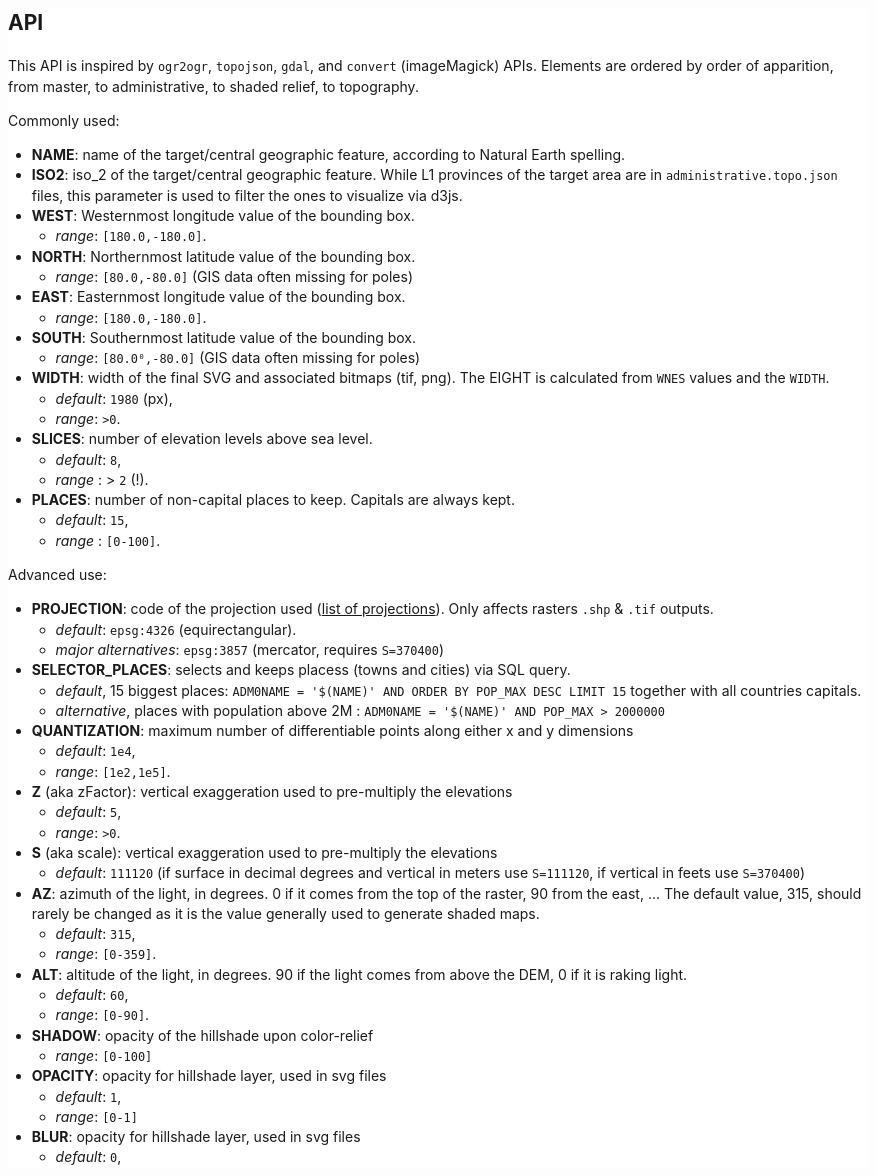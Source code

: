 ## API
This API is inspired by `ogr2ogr`, `topojson`, `gdal`, and `convert` (imageMagick) APIs. Elements are ordered by order of apparition, from master, to administrative, to shaded relief, to topography.

Commonly used:

* **NAME**: name of the target/central geographic feature, according to Natural Earth spelling.
* **ISO2**: iso_2 of the target/central geographic feature. While L1 provinces of the target area are in `administrative.topo.json` files, this parameter is used to filter the ones to visualize via d3js. 
* **WEST**: Westernmost longitude value of the bounding box. 
  * *range*: `[180.0,-180.0]`.
* **NORTH**: Northernmost latitude value of the bounding box.
  * *range*: `[80.0,-80.0]` (GIS data often missing for poles)
* **EAST**: Easternmost longitude value of the bounding box.
  * *range*: `[180.0,-180.0]`.
* **SOUTH**: Southernmost latitude value of the bounding box.
  * *range*: `[80.0⁰,-80.0]` (GIS data often missing for poles)
* **WIDTH**: width of the final SVG and associated bitmaps (tif, png). The EIGHT is calculated from `WNES` values and the `WIDTH`.
  * *default*: `1980` (px), 
  * *range*: `>0`.
* **SLICES**: number of elevation levels above sea level.
  * *default*: `8`,
  * *range* : > `2` (!).
* **PLACES**: number of non-capital places to keep. Capitals are always kept.
  * *default*: `15`,
  * *range* : `[0-100]`.


Advanced use:

* **PROJECTION**: code of the projection used ([list of projections](http://spatialreference.org/ref/epsg/)). Only affects rasters `.shp` & `.tif` outputs.
  * *default*: `epsg:4326` (equirectangular).
  * *major alternatives*: `epsg:3857` (mercator, requires `S=370400`)
* **SELECTOR_PLACES**: selects and keeps placess (towns and cities) via SQL query.
  * *default*, 15 biggest places: `ADM0NAME = '$(NAME)' AND ORDER BY POP_MAX DESC LIMIT 15` together with all countries capitals.
  * *alternative*, places with population above 2M : `ADM0NAME = '$(NAME)' AND POP_MAX > 2000000`
* **QUANTIZATION**: maximum number of differentiable points along either x and y dimensions
  * *default*: `1e4`, 
  * *range*: `[1e2,1e5]`.
* **Z** (aka zFactor): vertical exaggeration used to pre-multiply the elevations
  * *default*: `5`,
  * *range*: `>0`.
* **S** (aka scale): vertical exaggeration used to pre-multiply the elevations
  * *default*: `111120` (if surface in decimal degrees and vertical in meters use `S=111120`, if vertical in feets use `S=370400`)
* **AZ**: azimuth of the light, in degrees. 0 if it comes from the top of the raster, 90 from the east, ... The default value, 315, should rarely be changed as it is the value generally used to generate shaded maps.
  * *default*: `315`, 
  * *range*: `[0-359]`.
* **ALT**:  altitude of the light, in degrees. 90 if the light comes from above the DEM, 0 if it is raking light.
  * *default*: `60`,
  * *range*: `[0-90]`.
* **SHADOW**: opacity of the hillshade upon color-relief
  * *range*: `[0-100]`
* **OPACITY**: opacity for hillshade layer, used in svg files
  * *default*: `1`,
  * *range*: `[0-1]`
* **BLUR**: opacity for hillshade layer, used in svg files
  * *default*: `0`,

[a]: http://www.naturalearthdata.com/features/
[b]: https://github.com/WikimapsAtlas/make-modules#attributes